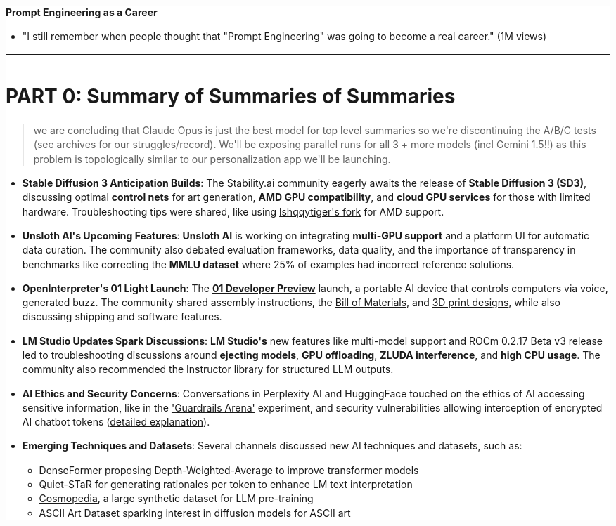 **Prompt Engineering as a Career**

- ["I still remember when people thought that "Prompt Engineering" was going to become a real career."](https://twitter.com/svpino/status/1770873052810883156) (1M views)


---

# PART 0: Summary of Summaries of Summaries


> we are concluding that Claude Opus is just the best model for top level summaries so we're discontinuing the A/B/C tests (see archives for our struggles/record). We'll be exposing parallel runs for all 3 + more models (incl Gemini 1.5!!) as this problem is topologically similar to our personalization app we'll be launching.

- **Stable Diffusion 3 Anticipation Builds**: The Stability.ai community eagerly awaits the release of **Stable Diffusion 3 (SD3)**, discussing optimal **control nets** for art generation, **AMD GPU compatibility**, and **cloud GPU services** for those with limited hardware. Troubleshooting tips were shared, like using [lshqqytiger's fork](https://github.com/lshqqytiger/stable-diffusion-webui-directml) for AMD support.

- **Unsloth AI's Upcoming Features**: **Unsloth AI** is working on integrating **multi-GPU support** and a platform UI for automatic data curation. The community also debated evaluation frameworks, data quality, and the importance of transparency in benchmarks like correcting the **MMLU dataset** where 25% of examples had incorrect reference solutions.

- **OpenInterpreter's 01 Light Launch**: The **[01 Developer Preview](http://openinterpreter.com/01)** launch, a portable AI device that controls computers via voice, generated buzz. The community shared assembly instructions, the [Bill of Materials](https://github.com/OpenInterpreter/01/blob/main/hardware/light/BOM.md), and [3D print designs](https://www.printables.com/model/803461-01-light-version-1-the-worlds-first-language-model), while also discussing shipping and software features.

- **LM Studio Updates Spark Discussions**: **LM Studio's** new features like multi-model support and ROCm 0.2.17 Beta v3 release led to troubleshooting discussions around **ejecting models**, **GPU offloading**, **ZLUDA interference**, and **high CPU usage**. The community also recommended the [Instructor library](https://github.com/jxnl/instructor) for structured LLM outputs.

- **AI Ethics and Security Concerns**: Conversations in Perplexity AI and HuggingFace touched on the ethics of AI accessing sensitive information, like in the ['Guardrails Arena'](https://huggingface.co/spaces/lighthouzai/guardrails-arena) experiment, and security vulnerabilities allowing interception of encrypted AI chatbot tokens ([detailed explanation](https://arstechnica.com/security/2024/03/hackers-can-read-private-ai-assistant-chats-even-though-theyre-encrypted/)).

- **Emerging Techniques and Datasets**: Several channels discussed new AI techniques and datasets, such as: 
  - [DenseFormer](https://arxiv.org/abs/2402.02622) proposing Depth-Weighted-Average to improve transformer models
  - [Quiet-STaR](https://arxiv.org/abs/2403.09629) for generating rationales per token to enhance LM text interpretation
  - [Cosmopedia](https://huggingface.co/datasets/HuggingFaceTB/cosmopedia), a large synthetic dataset for LLM pre-training
  - [ASCII Art Dataset](https://huggingface.co/datasets/Csplk/THE.ASCII.ART.EMPORIUM) sparking interest in diffusion models for ASCII art

